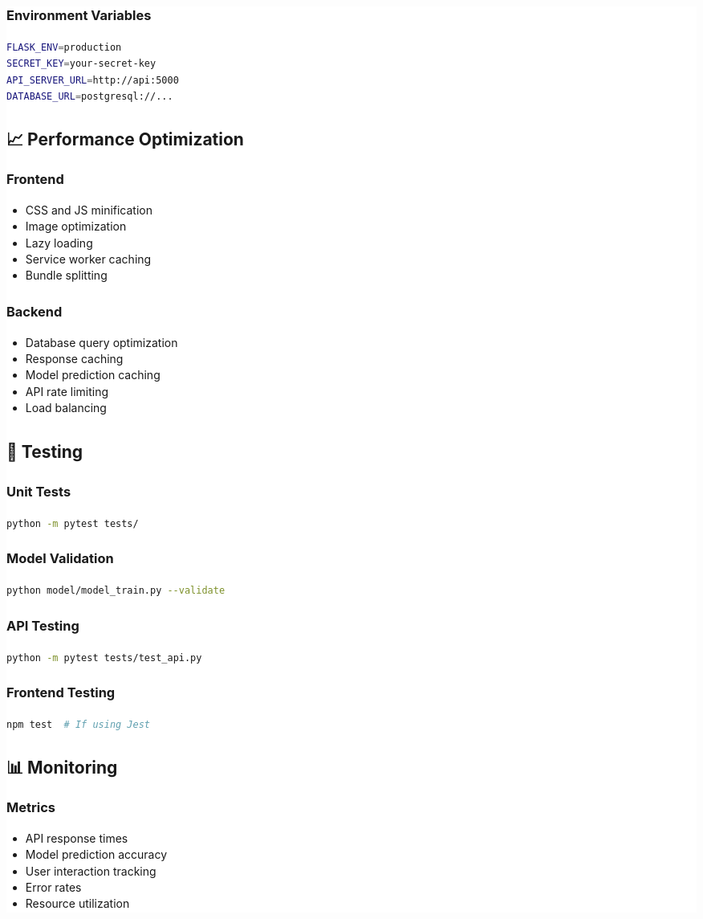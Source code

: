 ### Environment Variables
```bash
FLASK_ENV=production
SECRET_KEY=your-secret-key
API_SERVER_URL=http://api:5000
DATABASE_URL=postgresql://...
```

## 📈 Performance Optimization

### Frontend
- CSS and JS minification
- Image optimization
- Lazy loading
- Service worker caching
- Bundle splitting

### Backend
- Database query optimization
- Response caching
- Model prediction caching
- API rate limiting
- Load balancing

## 🧪 Testing

### Unit Tests
```bash
python -m pytest tests/
```

### Model Validation
```bash
python model/model_train.py --validate
```

### API Testing
```bash
python -m pytest tests/test_api.py
```

### Frontend Testing
```bash
npm test  # If using Jest
```

## 📊 Monitoring

### Metrics
- API response times
- Model prediction accuracy
- User interaction tracking
- Error rates
- Resource utilization

